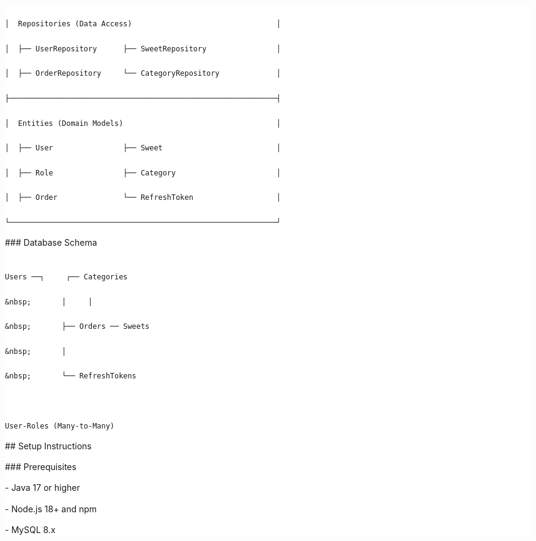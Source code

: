 ```

│  Repositories (Data Access)                                 │

│  ├── UserRepository      ├── SweetRepository                │

│  ├── OrderRepository     └── CategoryRepository             │

├─────────────────────────────────────────────────────────────┤

│  Entities (Domain Models)                                   │

│  ├── User                ├── Sweet                          │

│  ├── Role                ├── Category                       │

│  ├── Order               └── RefreshToken                   │

└─────────────────────────────────────────────────────────────┘

```



\### Database Schema

```

Users ──┐     ┌── Categories

&nbsp;       │     │

&nbsp;       ├── Orders ── Sweets

&nbsp;       │

&nbsp;       └── RefreshTokens



User-Roles (Many-to-Many)

```





\## Setup Instructions



\### Prerequisites

\- Java 17 or higher

\- Node.js 18+ and npm

\- MySQL 8.x
